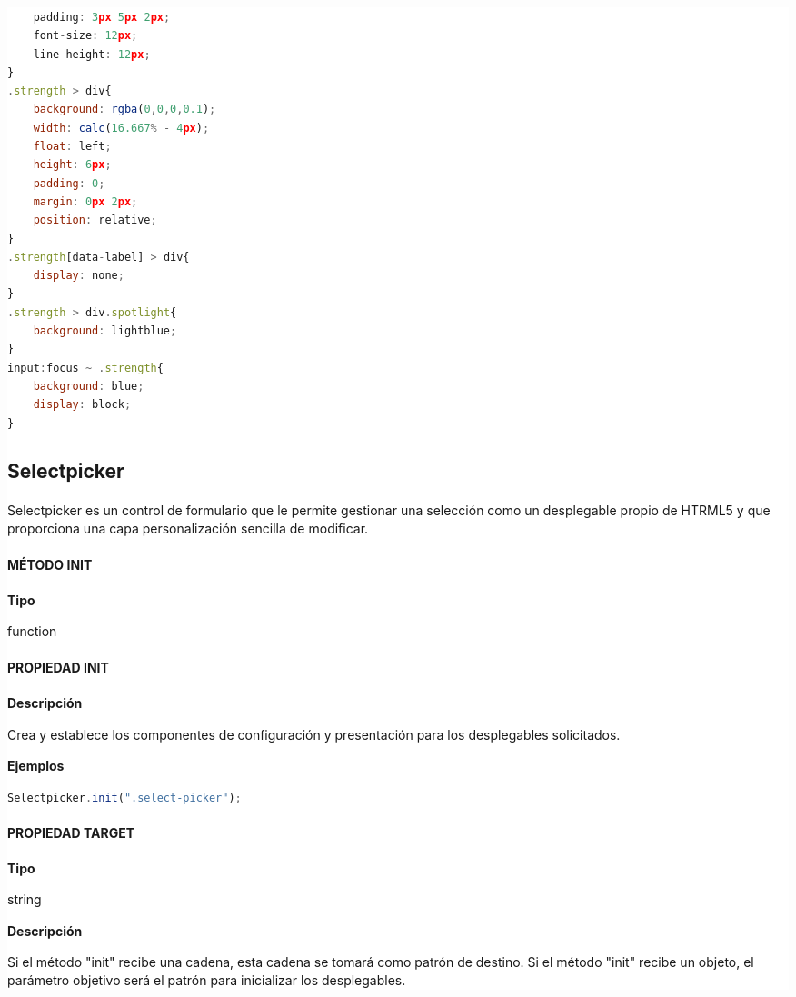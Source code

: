 ```javascript
	padding: 3px 5px 2px;
	font-size: 12px;
	line-height: 12px;
}
.strength > div{
	background: rgba(0,0,0,0.1);
	width: calc(16.667% - 4px);
	float: left;
	height: 6px;
	padding: 0;
	margin: 0px 2px;
	position: relative;
}
.strength[data-label] > div{
	display: none;
}
.strength > div.spotlight{
	background: lightblue;
}
input:focus ~ .strength{
	background: blue;
	display: block;
}
```
## Selectpicker



Selectpicker es un control de formulario que le permite gestionar una selección como un desplegable propio de HTRML5 y que proporciona una capa personalización sencilla de modificar.
#### MÉTODO INIT

**Tipo**

function
#### PROPIEDAD INIT

**Descripción**

Crea y establece los componentes de configuración y presentación para los desplegables solicitados.

**Ejemplos**
```javascript
Selectpicker.init(".select-picker");
```
#### PROPIEDAD TARGET

**Tipo**

string

**Descripción**

Si el método "init" recibe una cadena, esta cadena se tomará como patrón de destino. Si el método "init" recibe un objeto, el parámetro objetivo será el patrón para inicializar los desplegables.
